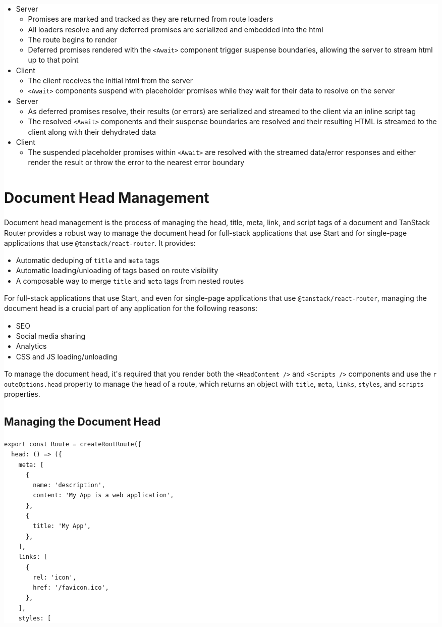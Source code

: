 - Server
  - Promises are marked and tracked as they are returned from route loaders
  - All loaders resolve and any deferred promises are serialized and embedded into the html
  - The route begins to render
  - Deferred promises rendered with the `<Await>` component trigger suspense boundaries, allowing the server to stream html up to that point
- Client
  - The client receives the initial html from the server
  - `<Await>` components suspend with placeholder promises while they wait for their data to resolve on the server
- Server
  - As deferred promises resolve, their results (or errors) are serialized and streamed to the client via an inline script tag
  - The resolved `<Await>` components and their suspense boundaries are resolved and their resulting HTML is streamed to the client along with their dehydrated data
- Client
  - The suspended placeholder promises within `<Await>` are resolved with the streamed data/error responses and either render the result or throw the error to the nearest error boundary

[//]: # "SSRContent"

# Document Head Management

Document head management is the process of managing the head, title, meta, link, and script tags of a document and TanStack Router provides a robust way to manage the document head for full-stack applications that use Start and for single-page applications that use `@tanstack/react-router`. It provides:

- Automatic deduping of `title` and `meta` tags
- Automatic loading/unloading of tags based on route visibility
- A composable way to merge `title` and `meta` tags from nested routes

For full-stack applications that use Start, and even for single-page applications that use `@tanstack/react-router`, managing the document head is a crucial part of any application for the following reasons:

- SEO
- Social media sharing
- Analytics
- CSS and JS loading/unloading

To manage the document head, it's required that you render both the `<HeadContent />` and `<Scripts />` components and use the `routeOptions.head` property to manage the head of a route, which returns an object with `title`, `meta`, `links`, `styles`, and `scripts` properties.

## Managing the Document Head

```tsx
export const Route = createRootRoute({
  head: () => ({
    meta: [
      {
        name: 'description',
        content: 'My App is a web application',
      },
      {
        title: 'My App',
      },
    ],
    links: [
      {
        rel: 'icon',
        href: '/favicon.ico',
      },
    ],
    styles: [
```

[//]: # "BasicExampleImplementation"
[//]: # "BasicExampleImplementation"
[//]: # "ExamplesUsingThirdPartyLibs"
[//]: # "ExamplesUsingThirdPartyLibs"
[//]: # "DeferredWithAwaitFinalTip"
[//]: # "DeferredWithAwaitFinalTip"
[//]: # "HookBasedBlockingExample"
[//]: # "HookBasedBlockingExample"
[//]: # "ComponentBasedBlockingExample"
[//]: # "ComponentBasedBlockingExample"
[//]: # "HookBasedCustomUIBlockingWithResolverExample"
[//]: # "HookBasedCustomUIBlockingWithResolverExample"
[//]: # "HookBasedCustomUIBlockingWithoutResolverExample"
[//]: # "HookBasedCustomUIBlockingWithoutResolverExample"
[//]: # "ComponentBasedCustomUIBlockingExample"
[//]: # "ComponentBasedCustomUIBlockingExample"